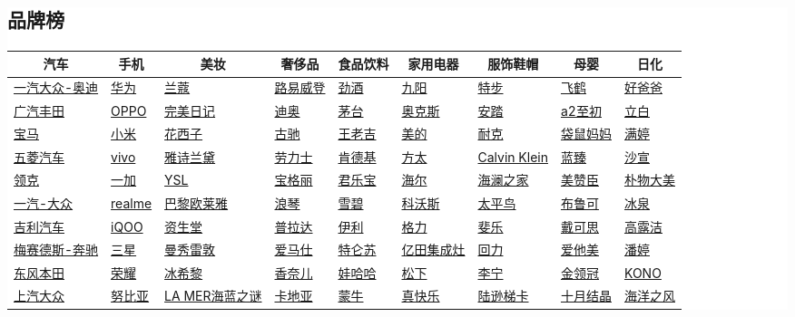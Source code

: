 ## 品牌榜

| 汽车 | 手机 | 美妆 | 奢侈品 | 食品饮料 | 家用电器 | 服饰鞋帽 | 母婴 | 日化 |
| --- | --- | --- | --- | --- | --- | --- | --- | --- |
| [一汽大众-奥迪](https://www.baidu.com/s?wd=%E4%B8%80%E6%B1%BD%E5%A4%A7%E4%BC%97-%E5%A5%A5%E8%BF%AA) | [华为](https://www.baidu.com/s?wd=%E5%8D%8E%E4%B8%BA) | [兰蔻](https://www.baidu.com/s?wd=%E5%85%B0%E8%94%BB) | [路易威登](https://www.baidu.com/s?wd=%E8%B7%AF%E6%98%93%E5%A8%81%E7%99%BB) | [劲酒](https://www.baidu.com/s?wd=%E5%8A%B2%E9%85%92) | [九阳](https://www.baidu.com/s?wd=%E4%B9%9D%E9%98%B3) | [特步](https://www.baidu.com/s?wd=%E7%89%B9%E6%AD%A5) | [飞鹤](https://www.baidu.com/s?wd=%E9%A3%9E%E9%B9%A4) | [好爸爸](https://www.baidu.com/s?wd=%E5%A5%BD%E7%88%B8%E7%88%B8) |
| [广汽丰田](https://www.baidu.com/s?wd=%E5%B9%BF%E6%B1%BD%E4%B8%B0%E7%94%B0) | [OPPO](https://www.baidu.com/s?wd=OPPO) | [完美日记](https://www.baidu.com/s?wd=%E5%AE%8C%E7%BE%8E%E6%97%A5%E8%AE%B0) | [迪奥](https://www.baidu.com/s?wd=%E8%BF%AA%E5%A5%A5) | [茅台](https://www.baidu.com/s?wd=%E8%8C%85%E5%8F%B0) | [奥克斯](https://www.baidu.com/s?wd=%E5%A5%A5%E5%85%8B%E6%96%AF) | [安踏](https://www.baidu.com/s?wd=%E5%AE%89%E8%B8%8F) | [a2至初](https://www.baidu.com/s?wd=a2%E8%87%B3%E5%88%9D) | [立白](https://www.baidu.com/s?wd=%E7%AB%8B%E7%99%BD) |
| [宝马](https://www.baidu.com/s?wd=%E5%AE%9D%E9%A9%AC) | [小米](https://www.baidu.com/s?wd=%E5%B0%8F%E7%B1%B3) | [花西子](https://www.baidu.com/s?wd=%E8%8A%B1%E8%A5%BF%E5%AD%90) | [古驰](https://www.baidu.com/s?wd=%E5%8F%A4%E9%A9%B0) | [王老吉](https://www.baidu.com/s?wd=%E7%8E%8B%E8%80%81%E5%90%89) | [美的](https://www.baidu.com/s?wd=%E7%BE%8E%E7%9A%84) | [耐克](https://www.baidu.com/s?wd=%E8%80%90%E5%85%8B) | [袋鼠妈妈](https://www.baidu.com/s?wd=%E8%A2%8B%E9%BC%A0%E5%A6%88%E5%A6%88) | [满婷](https://www.baidu.com/s?wd=%E6%BB%A1%E5%A9%B7) |
| [五菱汽车](https://www.baidu.com/s?wd=%E4%BA%94%E8%8F%B1%E6%B1%BD%E8%BD%A6) | [vivo](https://www.baidu.com/s?wd=vivo) | [雅诗兰黛](https://www.baidu.com/s?wd=%E9%9B%85%E8%AF%97%E5%85%B0%E9%BB%9B) | [劳力士](https://www.baidu.com/s?wd=%E5%8A%B3%E5%8A%9B%E5%A3%AB) | [肯德基](https://www.baidu.com/s?wd=%E8%82%AF%E5%BE%B7%E5%9F%BA) | [方太](https://www.baidu.com/s?wd=%E6%96%B9%E5%A4%AA) | [Calvin Klein](https://www.baidu.com/s?wd=Calvin%20Klein) | [蓝臻](https://www.baidu.com/s?wd=%E8%93%9D%E8%87%BB) | [沙宣](https://www.baidu.com/s?wd=%E6%B2%99%E5%AE%A3) |
| [领克](https://www.baidu.com/s?wd=%E9%A2%86%E5%85%8B) | [一加](https://www.baidu.com/s?wd=%E4%B8%80%E5%8A%A0) | [YSL](https://www.baidu.com/s?wd=YSL) | [宝格丽](https://www.baidu.com/s?wd=%E5%AE%9D%E6%A0%BC%E4%B8%BD) | [君乐宝](https://www.baidu.com/s?wd=%E5%90%9B%E4%B9%90%E5%AE%9D) | [海尔](https://www.baidu.com/s?wd=%E6%B5%B7%E5%B0%94) | [海澜之家](https://www.baidu.com/s?wd=%E6%B5%B7%E6%BE%9C%E4%B9%8B%E5%AE%B6) | [美赞臣](https://www.baidu.com/s?wd=%E7%BE%8E%E8%B5%9E%E8%87%A3) | [朴物大美](https://www.baidu.com/s?wd=%E6%9C%B4%E7%89%A9%E5%A4%A7%E7%BE%8E) |
| [一汽-大众](https://www.baidu.com/s?wd=%E4%B8%80%E6%B1%BD-%E5%A4%A7%E4%BC%97) | [realme](https://www.baidu.com/s?wd=realme) | [巴黎欧莱雅](https://www.baidu.com/s?wd=%E5%B7%B4%E9%BB%8E%E6%AC%A7%E8%8E%B1%E9%9B%85) | [浪琴](https://www.baidu.com/s?wd=%E6%B5%AA%E7%90%B4) | [雪碧](https://www.baidu.com/s?wd=%E9%9B%AA%E7%A2%A7) | [科沃斯](https://www.baidu.com/s?wd=%E7%A7%91%E6%B2%83%E6%96%AF) | [太平鸟](https://www.baidu.com/s?wd=%E5%A4%AA%E5%B9%B3%E9%B8%9F) | [布鲁可](https://www.baidu.com/s?wd=%E5%B8%83%E9%B2%81%E5%8F%AF) | [冰泉](https://www.baidu.com/s?wd=%E5%86%B0%E6%B3%89) |
| [吉利汽车](https://www.baidu.com/s?wd=%E5%90%89%E5%88%A9%E6%B1%BD%E8%BD%A6) | [iQOO](https://www.baidu.com/s?wd=iQOO) | [资生堂](https://www.baidu.com/s?wd=%E8%B5%84%E7%94%9F%E5%A0%82) | [普拉达](https://www.baidu.com/s?wd=%E6%99%AE%E6%8B%89%E8%BE%BE) | [伊利](https://www.baidu.com/s?wd=%E4%BC%8A%E5%88%A9) | [格力](https://www.baidu.com/s?wd=%E6%A0%BC%E5%8A%9B) | [斐乐](https://www.baidu.com/s?wd=%E6%96%90%E4%B9%90) | [戴可思](https://www.baidu.com/s?wd=%E6%88%B4%E5%8F%AF%E6%80%9D) | [高露洁](https://www.baidu.com/s?wd=%E9%AB%98%E9%9C%B2%E6%B4%81) |
| [梅赛德斯-奔驰](https://www.baidu.com/s?wd=%E6%A2%85%E8%B5%9B%E5%BE%B7%E6%96%AF-%E5%A5%94%E9%A9%B0) | [三星](https://www.baidu.com/s?wd=%E4%B8%89%E6%98%9F) | [曼秀雷敦](https://www.baidu.com/s?wd=%E6%9B%BC%E7%A7%80%E9%9B%B7%E6%95%A6) | [爱马仕](https://www.baidu.com/s?wd=%E7%88%B1%E9%A9%AC%E4%BB%95) | [特仑苏](https://www.baidu.com/s?wd=%E7%89%B9%E4%BB%91%E8%8B%8F) | [亿田集成灶](https://www.baidu.com/s?wd=%E4%BA%BF%E7%94%B0%E9%9B%86%E6%88%90%E7%81%B6) | [回力](https://www.baidu.com/s?wd=%E5%9B%9E%E5%8A%9B) | [爱他美](https://www.baidu.com/s?wd=%E7%88%B1%E4%BB%96%E7%BE%8E) | [潘婷](https://www.baidu.com/s?wd=%E6%BD%98%E5%A9%B7) |
| [东风本田](https://www.baidu.com/s?wd=%E4%B8%9C%E9%A3%8E%E6%9C%AC%E7%94%B0) | [荣耀](https://www.baidu.com/s?wd=%E8%8D%A3%E8%80%80) | [冰希黎](https://www.baidu.com/s?wd=%E5%86%B0%E5%B8%8C%E9%BB%8E) | [香奈儿](https://www.baidu.com/s?wd=%E9%A6%99%E5%A5%88%E5%84%BF) | [娃哈哈](https://www.baidu.com/s?wd=%E5%A8%83%E5%93%88%E5%93%88) | [松下](https://www.baidu.com/s?wd=%E6%9D%BE%E4%B8%8B) | [李宁](https://www.baidu.com/s?wd=%E6%9D%8E%E5%AE%81) | [金领冠](https://www.baidu.com/s?wd=%E9%87%91%E9%A2%86%E5%86%A0) | [KONO](https://www.baidu.com/s?wd=KONO) |
| [上汽大众](https://www.baidu.com/s?wd=%E4%B8%8A%E6%B1%BD%E5%A4%A7%E4%BC%97) | [努比亚](https://www.baidu.com/s?wd=%E5%8A%AA%E6%AF%94%E4%BA%9A) | [LA MER海蓝之谜](https://www.baidu.com/s?wd=LA%20MER%E6%B5%B7%E8%93%9D%E4%B9%8B%E8%B0%9C) | [卡地亚](https://www.baidu.com/s?wd=%E5%8D%A1%E5%9C%B0%E4%BA%9A) | [蒙牛](https://www.baidu.com/s?wd=%E8%92%99%E7%89%9B) | [真快乐](https://www.baidu.com/s?wd=%E7%9C%9F%E5%BF%AB%E4%B9%90) | [陆逊梯卡](https://www.baidu.com/s?wd=%E9%99%86%E9%80%8A%E6%A2%AF%E5%8D%A1) | [十月结晶](https://www.baidu.com/s?wd=%E5%8D%81%E6%9C%88%E7%BB%93%E6%99%B6) | [海洋之风](https://www.baidu.com/s?wd=%E6%B5%B7%E6%B4%8B%E4%B9%8B%E9%A3%8E) |